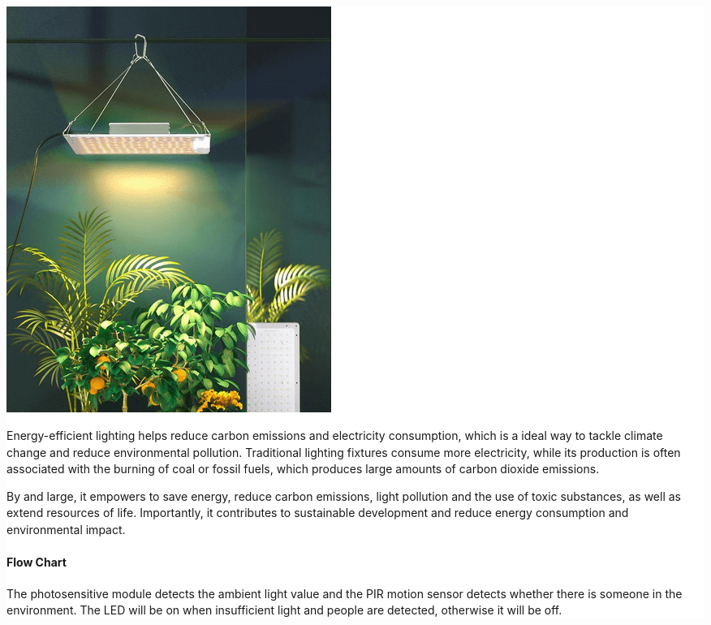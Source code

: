 ![4101](media/4101.png)


Energy-efficient lighting helps reduce carbon emissions and electricity consumption, which is a ideal way to tackle climate change and reduce environmental pollution. Traditional lighting fixtures consume more electricity, while its production is often associated with the burning of coal or fossil fuels, which produces large amounts of carbon dioxide emissions. 

By and large, it empowers to save energy, reduce carbon emissions, light pollution and the use of toxic substances, as well as extend resources of life. Importantly, it contributes to sustainable development and reduce energy consumption and environmental impact.



#### Flow Chart

The photosensitive module detects the ambient light value and the PIR motion sensor detects whether there is someone in the environment. The LED will be on when insufficient light and people are detected, otherwise it will be off.
